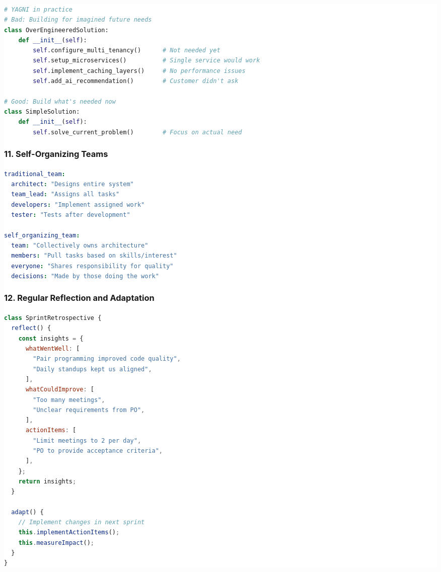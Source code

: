 ```python
# YAGNI in practice
# Bad: Building for imagined future needs
class OverEngineeredSolution:
    def __init__(self):
        self.configure_multi_tenancy()      # Not needed yet
        self.setup_microservices()          # Single service would work
        self.implement_caching_layers()     # No performance issues
        self.add_ai_recommendation()        # Customer didn't ask
        
# Good: Build what's needed now
class SimpleSolution:
    def __init__(self):
        self.solve_current_problem()        # Focus on actual need
```

### 11. Self-Organizing Teams

```yaml
traditional_team:
  architect: "Designs entire system"
  team_lead: "Assigns all tasks"
  developers: "Implement assigned work"
  tester: "Tests after development"

self_organizing_team:
  team: "Collectively owns architecture"
  members: "Pull tasks based on skills/interest"
  everyone: "Shares responsibility for quality"
  decisions: "Made by those doing the work"
```

### 12. Regular Reflection and Adaptation

```javascript
class SprintRetrospective {
  reflect() {
    const insights = {
      whatWentWell: [
        "Pair programming improved code quality",
        "Daily standups kept us aligned",
      ],
      whatCouldImprove: [
        "Too many meetings",
        "Unclear requirements from PO",
      ],
      actionItems: [
        "Limit meetings to 2 per day",
        "PO to provide acceptance criteria",
      ],
    };
    return insights;
  }

  adapt() {
    // Implement changes in next sprint
    this.implementActionItems();
    this.measureImpact();
  }
}
```
